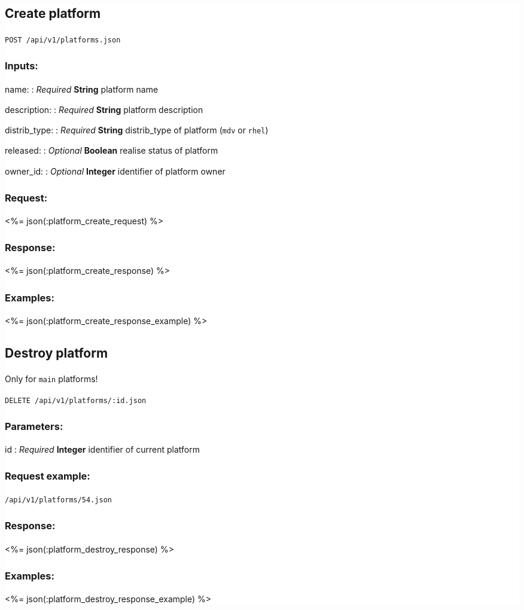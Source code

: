 ## Create platform

    POST /api/v1/platforms.json

### Inputs:

name:
: _Required_ **String** platform name

description:
: _Required_ **String** platform description

distrib_type:
: _Required_ **String** distrib_type of platform (`mdv` or `rhel`)

released:
: _Optional_ **Boolean** realise status of platform

owner_id:
: _Optional_ **Integer** identifier of platform owner

### Request:

<%= json(:platform_create_request) %>

### Response:

<%= json(:platform_create_response) %>

### Examples:

<%= json(:platform_create_response_example) %>

## Destroy platform
Only for `main` platforms!

    DELETE /api/v1/platforms/:id.json

### Parameters:

id
: _Required_ **Integer** identifier of current platform

### Request example:

    /api/v1/platforms/54.json

### Response:

<%= json(:platform_destroy_response) %>

### Examples:

<%= json(:platform_destroy_response_example) %>
